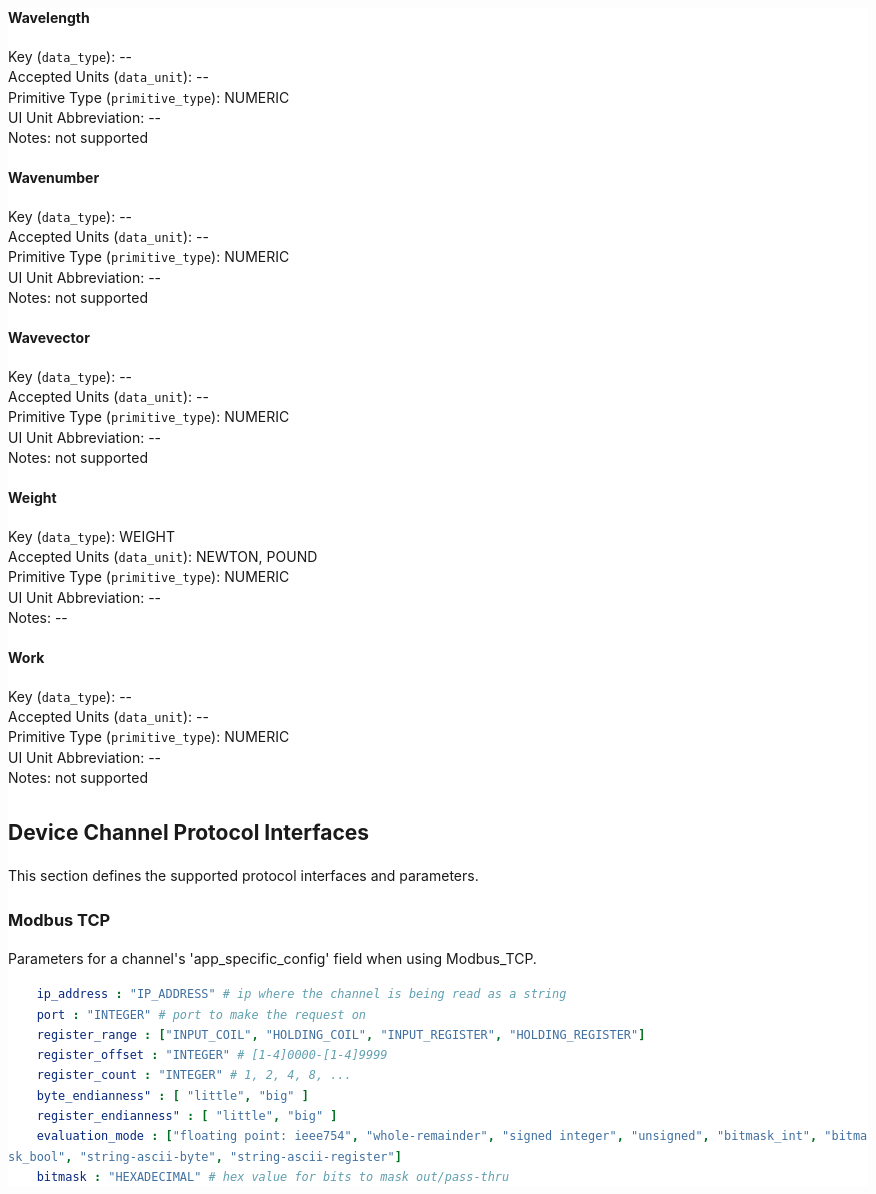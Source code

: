 #### Wavelength
Key (`data_type`): --<br>
Accepted Units (`data_unit`): --<br>
Primitive Type (`primitive_type`): NUMERIC<br>
UI Unit Abbreviation: --<br>
Notes: not supported

#### Wavenumber
Key (`data_type`): --<br>
Accepted Units (`data_unit`): --<br>
Primitive Type (`primitive_type`): NUMERIC<br>
UI Unit Abbreviation: --<br>
Notes: not supported

#### Wavevector
Key (`data_type`): --<br>
Accepted Units (`data_unit`): --<br>
Primitive Type (`primitive_type`): NUMERIC<br>
UI Unit Abbreviation: --<br>
Notes: not supported

#### Weight
Key (`data_type`): WEIGHT<br>
Accepted Units (`data_unit`): NEWTON, POUND<br>
Primitive Type (`primitive_type`): NUMERIC<br>
UI Unit Abbreviation: --<br>
Notes: --

#### Work
Key (`data_type`): --<br>
Accepted Units (`data_unit`): --<br>
Primitive Type (`primitive_type`): NUMERIC<br>
UI Unit Abbreviation: --<br>
Notes: not supported


## Device Channel Protocol Interfaces
This section defines the supported protocol interfaces and parameters.

### Modbus TCP

Parameters for a channel's 'app_specific_config' field when using Modbus_TCP.
```yaml 
    ip_address : "IP_ADDRESS" # ip where the channel is being read as a string
    port : "INTEGER" # port to make the request on
    register_range : ["INPUT_COIL", "HOLDING_COIL", "INPUT_REGISTER", "HOLDING_REGISTER"]
    register_offset : "INTEGER" # [1-4]0000-[1-4]9999
    register_count : "INTEGER" # 1, 2, 4, 8, ...
    byte_endianness" : [ "little", "big" ]
    register_endianness" : [ "little", "big" ]
    evaluation_mode : ["floating point: ieee754", "whole-remainder", "signed integer", "unsigned", "bitmask_int", "bitmask_bool", "string-ascii-byte", "string-ascii-register"]               
    bitmask : "HEXADECIMAL" # hex value for bits to mask out/pass-thru
```
